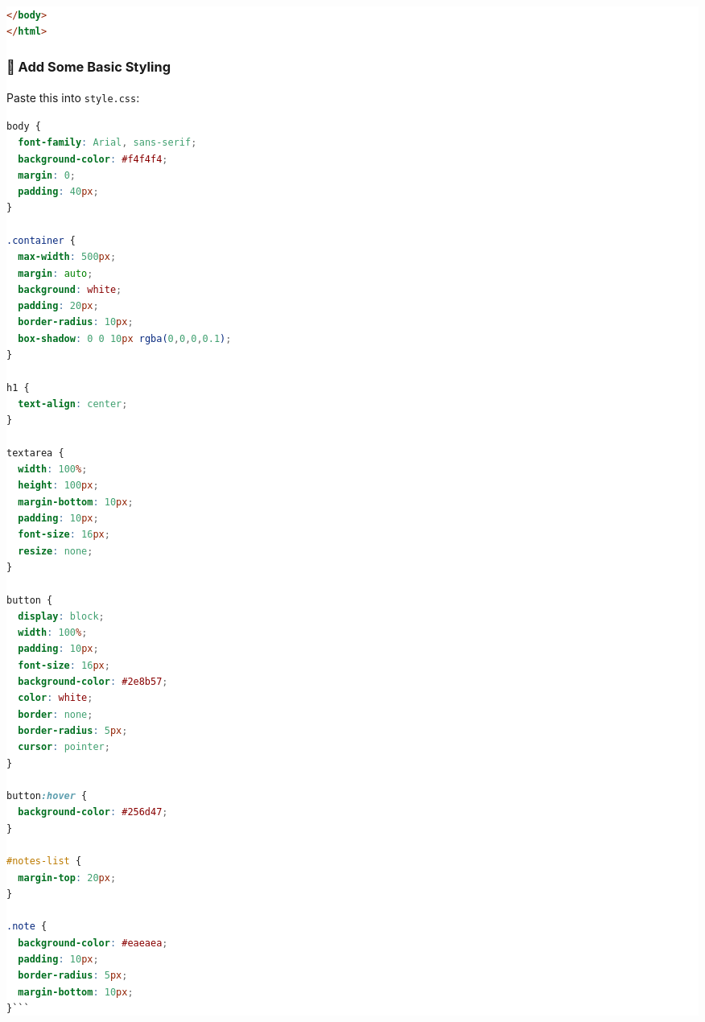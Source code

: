 ```html
</body>
</html>
```

### 🎨 Add Some Basic Styling
Paste this into `style.css`:
```css
body {
  font-family: Arial, sans-serif;
  background-color: #f4f4f4;
  margin: 0;
  padding: 40px;
}

.container {
  max-width: 500px;
  margin: auto;
  background: white;
  padding: 20px;
  border-radius: 10px;
  box-shadow: 0 0 10px rgba(0,0,0,0.1);
}

h1 {
  text-align: center;
}

textarea {
  width: 100%;
  height: 100px;
  margin-bottom: 10px;
  padding: 10px;
  font-size: 16px;
  resize: none;
}

button {
  display: block;
  width: 100%;
  padding: 10px;
  font-size: 16px;
  background-color: #2e8b57;
  color: white;
  border: none;
  border-radius: 5px;
  cursor: pointer;
}

button:hover {
  background-color: #256d47;
}

#notes-list {
  margin-top: 20px;
}

.note {
  background-color: #eaeaea;
  padding: 10px;
  border-radius: 5px;
  margin-bottom: 10px;
}```

```